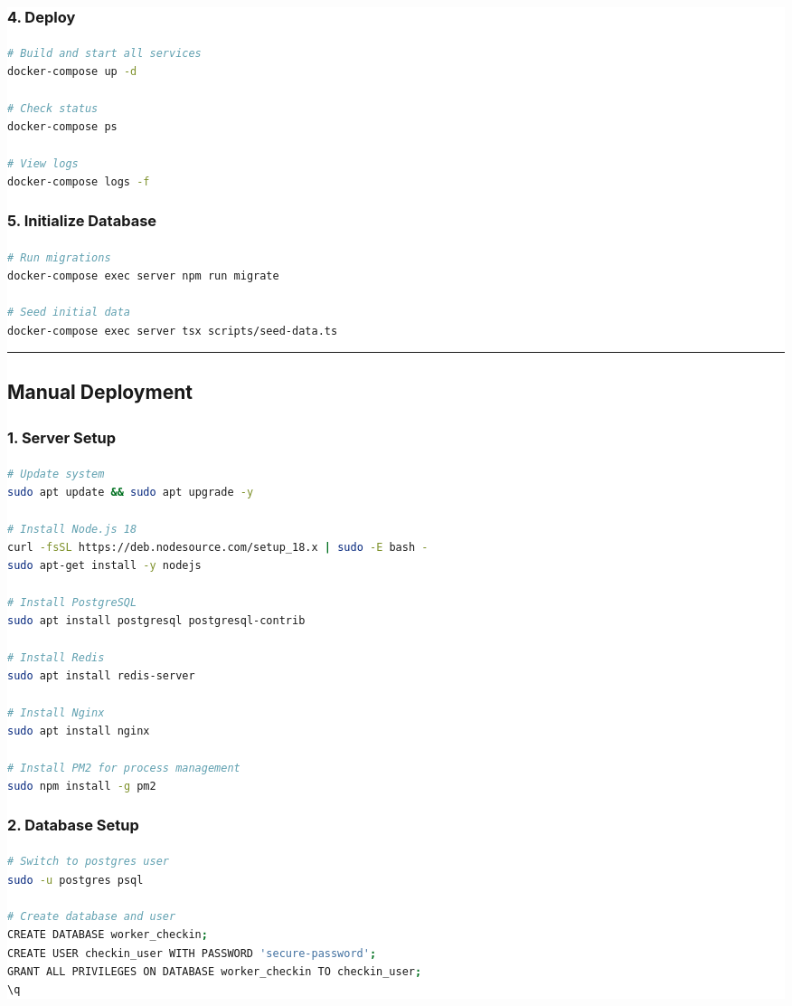 ```bash
```

### 4. Deploy
```bash
# Build and start all services
docker-compose up -d

# Check status
docker-compose ps

# View logs
docker-compose logs -f
```

### 5. Initialize Database
```bash
# Run migrations
docker-compose exec server npm run migrate

# Seed initial data
docker-compose exec server tsx scripts/seed-data.ts
```

---

## Manual Deployment

### 1. Server Setup
```bash
# Update system
sudo apt update && sudo apt upgrade -y

# Install Node.js 18
curl -fsSL https://deb.nodesource.com/setup_18.x | sudo -E bash -
sudo apt-get install -y nodejs

# Install PostgreSQL
sudo apt install postgresql postgresql-contrib

# Install Redis
sudo apt install redis-server

# Install Nginx
sudo apt install nginx

# Install PM2 for process management
sudo npm install -g pm2
```

### 2. Database Setup
```bash
# Switch to postgres user
sudo -u postgres psql

# Create database and user
CREATE DATABASE worker_checkin;
CREATE USER checkin_user WITH PASSWORD 'secure-password';
GRANT ALL PRIVILEGES ON DATABASE worker_checkin TO checkin_user;
\q
```
